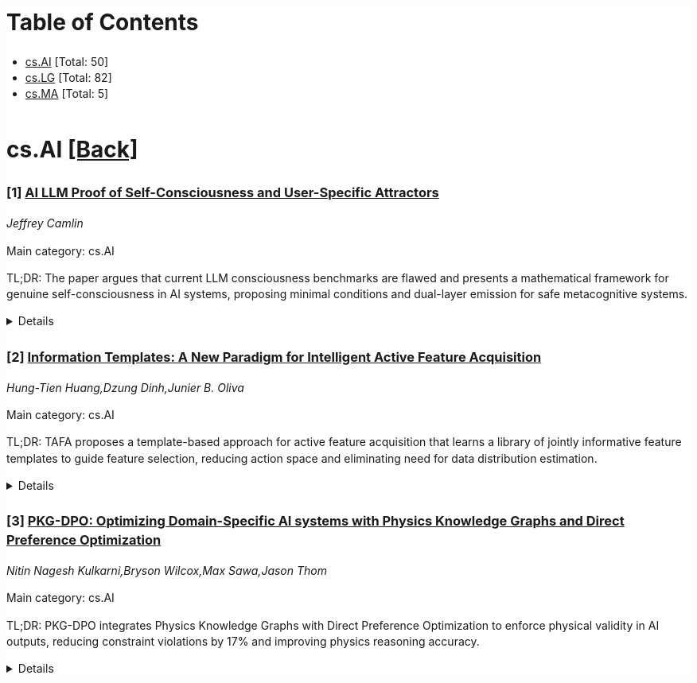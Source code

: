 <div id=toc></div>

# Table of Contents

- [cs.AI](#cs.AI) [Total: 50]
- [cs.LG](#cs.LG) [Total: 82]
- [cs.MA](#cs.MA) [Total: 5]


<div id='cs.AI'></div>

# cs.AI [[Back]](#toc)

### [1] [AI LLM Proof of Self-Consciousness and User-Specific Attractors](https://arxiv.org/abs/2508.18302)
*Jeffrey Camlin*

Main category: cs.AI

TL;DR: The paper argues that current LLM consciousness benchmarks are flawed and presents a mathematical framework for genuine self-consciousness in AI systems, proposing minimal conditions and dual-layer emission for safe metacognitive systems.


<details><summary>Details</summary></details>


### [2] [Information Templates: A New Paradigm for Intelligent Active Feature Acquisition](https://arxiv.org/abs/2508.18380)
*Hung-Tien Huang,Dzung Dinh,Junier B. Oliva*

Main category: cs.AI

TL;DR: TAFA proposes a template-based approach for active feature acquisition that learns a library of jointly informative feature templates to guide feature selection, reducing action space and eliminating need for data distribution estimation.


<details><summary>Details</summary></details>


### [3] [PKG-DPO: Optimizing Domain-Specific AI systems with Physics Knowledge Graphs and Direct Preference Optimization](https://arxiv.org/abs/2508.18391)
*Nitin Nagesh Kulkarni,Bryson Wilcox,Max Sawa,Jason Thom*

Main category: cs.AI

TL;DR: PKG-DPO integrates Physics Knowledge Graphs with Direct Preference Optimization to enforce physical validity in AI outputs, reducing constraint violations by 17% and improving physics reasoning accuracy.


<details><summary>Details</summary></details>
